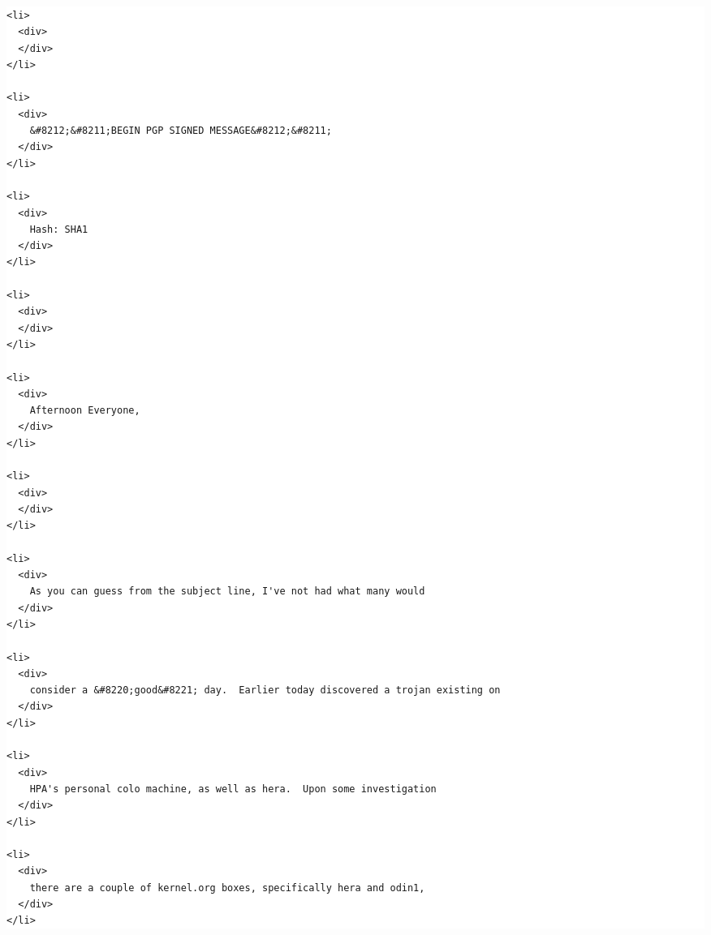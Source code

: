     <li>
      <div>
      </div>
    </li>
    
    <li>
      <div>
        &#8212;&#8211;BEGIN PGP SIGNED MESSAGE&#8212;&#8211;
      </div>
    </li>
    
    <li>
      <div>
        Hash: SHA1
      </div>
    </li>
    
    <li>
      <div>
      </div>
    </li>
    
    <li>
      <div>
        Afternoon Everyone,
      </div>
    </li>
    
    <li>
      <div>
      </div>
    </li>
    
    <li>
      <div>
        As you can guess from the subject line, I've not had what many would
      </div>
    </li>
    
    <li>
      <div>
        consider a &#8220;good&#8221; day.  Earlier today discovered a trojan existing on
      </div>
    </li>
    
    <li>
      <div>
        HPA's personal colo machine, as well as hera.  Upon some investigation
      </div>
    </li>
    
    <li>
      <div>
        there are a couple of kernel.org boxes, specifically hera and odin1,
      </div>
    </li>
    